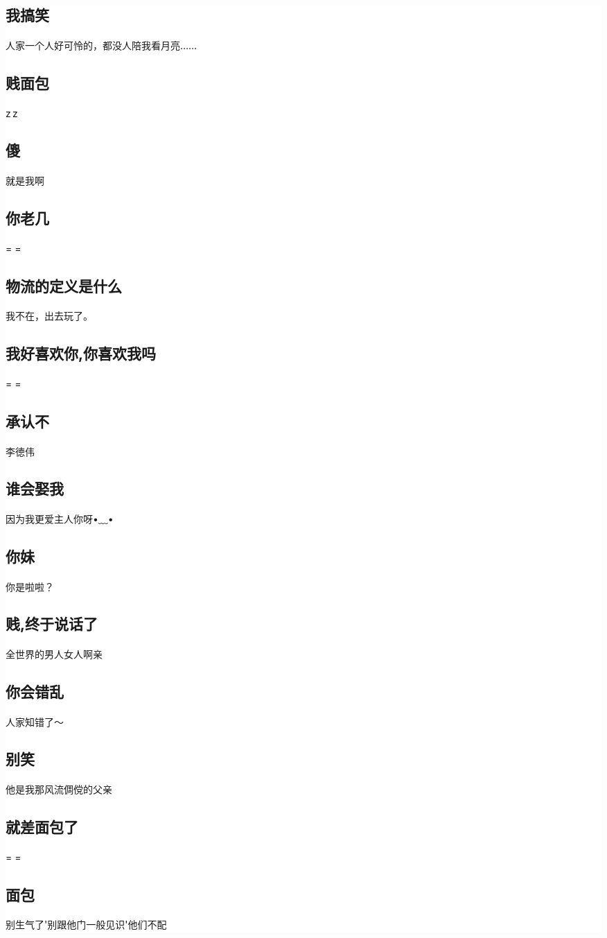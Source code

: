 ## 我搞笑
人家一个人好可怜的，都没人陪我看月亮……

## 贱面包
z z

## 傻
就是我啊

## 你老几
= =

## 物流的定义是什么
我不在，出去玩了。

## 我好喜欢你,你喜欢我吗
= =

## 承认不
李徳伟

## 谁会娶我
因为我更爱主人你呀•﹏•

## 你妹
你是啦啦？

## 贱,终于说话了
全世界的男人女人啊亲

## 你会错乱
人家知错了～

## 别笑
他是我那风流倜傥的父亲

## 就差面包了
= =

## 面包
别生气了'别跟他门一般见识'他们不配
